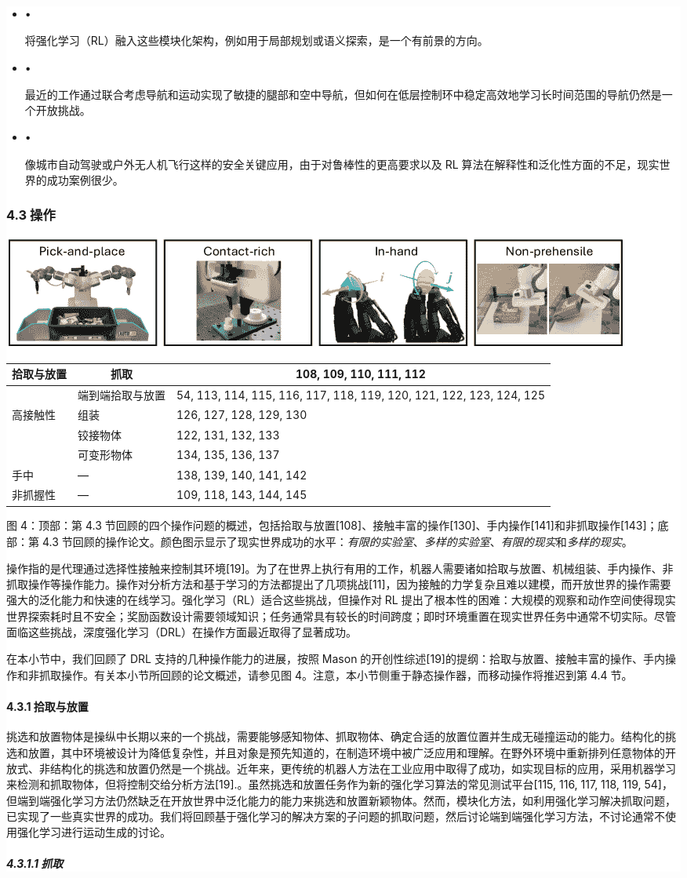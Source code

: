+   •

    将强化学习（RL）融入这些模块化架构，例如用于局部规划或语义探索，是一个有前景的方向。

+   •

    最近的工作通过联合考虑导航和运动实现了敏捷的腿部和空中导航，但如何在低层控制环中稳定高效地学习长时间范围的导航仍然是一个开放挑战。

+   •

    像城市自动驾驶或户外无人机飞行这样的安全关键应用，由于对鲁棒性的更高要求以及 RL 算法在解释性和泛化性方面的不足，现实世界的成功案例很少。

### 4.3 操作

![参考说明](img/cfde9fe8327d02f485403320af8a52d9.png)

| 拾取与放置 | 抓取 | 108, 109, 110, 111, 112 |
| --- | --- | --- |
|  | 端到端拾取与放置 | 54, 113, 114, 115, 116, 117, 118, 119, 120, 121, 122, 123, 124, 125 |
| 高接触性 | 组装 | 126, 127, 128, 129, 130 |
|  | 铰接物体 | 122, 131, 132, 133 |
|  | 可变形物体 | 134, 135, 136, 137 |
| 手中 | — | 138, 139, 140, 141, 142 |
| 非抓握性 | — | 109, 118, 143, 144, 145 |

图 4：顶部：第 4.3 节回顾的四个操作问题的概述，包括拾取与放置[108]、接触丰富的操作[130]、手内操作[141]和非抓取操作[143]；底部：第 4.3 节回顾的操作论文。颜色图示显示了现实世界成功的水平：*有限的实验室*、*多样的实验室*、*有限的现实*和*多样的现实*。

操作指的是代理通过选择性接触来控制其环境[19]。为了在世界上执行有用的工作，机器人需要诸如拾取与放置、机械组装、手内操作、非抓取操作等操作能力。操作对分析方法和基于学习的方法都提出了几项挑战[11]，因为接触的力学复杂且难以建模，而开放世界的操作需要强大的泛化能力和快速的在线学习。强化学习（RL）适合这些挑战，但操作对 RL 提出了根本性的困难：大规模的观察和动作空间使得现实世界探索耗时且不安全；奖励函数设计需要领域知识；任务通常具有较长的时间跨度；即时环境重置在现实世界任务中通常不切实际。尽管面临这些挑战，深度强化学习（DRL）在操作方面最近取得了显著成功。

在本小节中，我们回顾了 DRL 支持的几种操作能力的进展，按照 Mason 的开创性综述[19]的提纲：拾取与放置、接触丰富的操作、手内操作和非抓取操作。有关本小节所回顾的论文概述，请参见图 4。注意，本小节侧重于静态操作器，而移动操作将推迟到第 4.4 节。

#### 4.3.1 拾取与放置

挑选和放置物体是操纵中长期以来的一个挑战，需要能够感知物体、抓取物体、确定合适的放置位置并生成无碰撞运动的能力。结构化的挑选和放置，其中环境被设计为降低复杂性，并且对象是预先知道的，在制造环境中被广泛应用和理解。在野外环境中重新排列任意物体的开放式、非结构化的挑选和放置仍然是一个挑战。近年来，更传统的机器人方法在工业应用中取得了成功，如实现目标的应用，采用机器学习来检测和抓取物体，但将控制交给分析方法[19].。虽然挑选和放置任务作为新的强化学习算法的常见测试平台[115, 116, 117, 118, 119, 54]，但端到端强化学习方法仍然缺乏在开放世界中泛化能力的能力来挑选和放置新颖物体。然而，模块化方法，如利用强化学习解决抓取问题，已实现了一些真实世界的成功。我们将回顾基于强化学习的解决方案的子问题的抓取问题，然后讨论端到端强化学习方法，不讨论通常不使用强化学习进行运动生成的讨论。

##### 4.3.1.1 抓取
